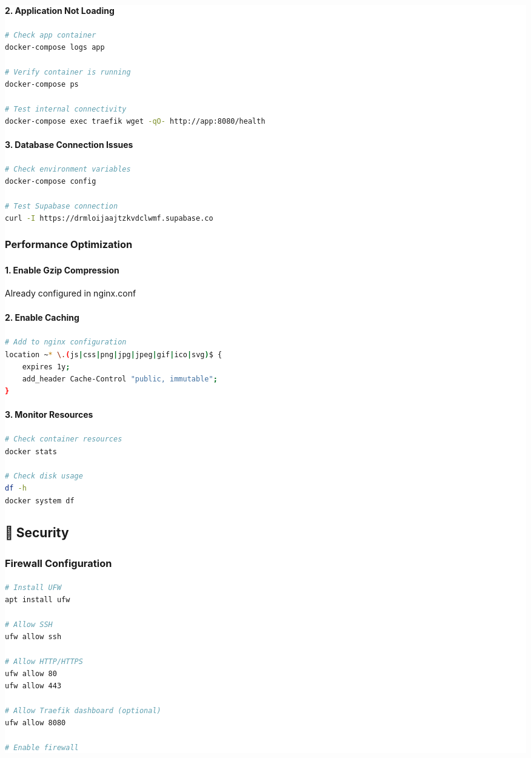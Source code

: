 #### 2. Application Not Loading
```bash
# Check app container
docker-compose logs app

# Verify container is running
docker-compose ps

# Test internal connectivity
docker-compose exec traefik wget -qO- http://app:8080/health
```

#### 3. Database Connection Issues
```bash
# Check environment variables
docker-compose config

# Test Supabase connection
curl -I https://drmloijaajtzkvdclwmf.supabase.co
```

### Performance Optimization

#### 1. Enable Gzip Compression
Already configured in nginx.conf

#### 2. Enable Caching
```bash
# Add to nginx configuration
location ~* \.(js|css|png|jpg|jpeg|gif|ico|svg)$ {
    expires 1y;
    add_header Cache-Control "public, immutable";
}
```

#### 3. Monitor Resources
```bash
# Check container resources
docker stats

# Check disk usage
df -h
docker system df
```

## 🔐 Security

### Firewall Configuration

```bash
# Install UFW
apt install ufw

# Allow SSH
ufw allow ssh

# Allow HTTP/HTTPS
ufw allow 80
ufw allow 443

# Allow Traefik dashboard (optional)
ufw allow 8080

# Enable firewall
```